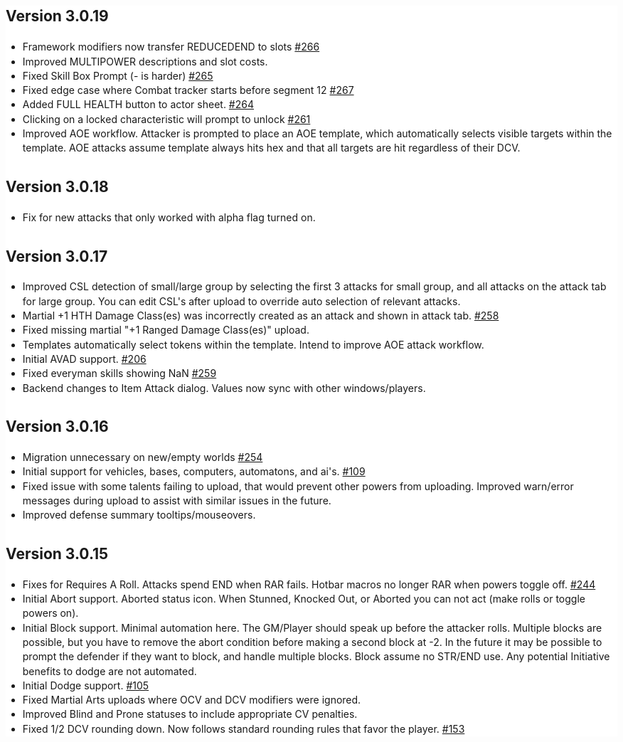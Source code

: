 ## Version 3.0.19

- Framework modifiers now transfer REDUCEDEND to slots [#266](https://github.com/dmdorman/hero6e-foundryvtt/issues/266)
- Improved MULTIPOWER descriptions and slot costs.
- Fixed Skill Box Prompt (- is harder) [#265](https://github.com/dmdorman/hero6e-foundryvtt/issues/265)
- Fixed edge case where Combat tracker starts before segment 12 [#267](https://github.com/dmdorman/hero6e-foundryvtt/issues/267)
- Added FULL HEALTH button to actor sheet. [#264](https://github.com/dmdorman/hero6e-foundryvtt/issues/264)
- Clicking on a locked characteristic will prompt to unlock [#261](https://github.com/dmdorman/hero6e-foundryvtt/issues/261)
- Improved AOE workflow. Attacker is prompted to place an AOE template, which automatically selects visible targets within the template. AOE attacks assume template always hits hex and that all targets are hit regardless of their DCV.

## Version 3.0.18

- Fix for new attacks that only worked with alpha flag turned on.

## Version 3.0.17

- Improved CSL detection of small/large group by selecting the first 3 attacks for small group, and all attacks on the attack tab for large group. You can edit CSL's after upload to override auto selection of relevant attacks.
- Martial +1 HTH Damage Class(es) was incorrectly created as an attack and shown in attack tab. [#258](https://github.com/dmdorman/hero6e-foundryvtt/issues/258)
- Fixed missing martial "+1 Ranged Damage Class(es)" upload.
- Templates automatically select tokens within the template. Intend to improve AOE attack workflow.
- Initial AVAD support. [#206](https://github.com/dmdorman/hero6e-foundryvtt/issues/206)
- Fixed everyman skills showing NaN [#259](https://github.com/dmdorman/hero6e-foundryvtt/issues/259)
- Backend changes to Item Attack dialog. Values now sync with other windows/players.

## Version 3.0.16

- Migration unnecessary on new/empty worlds [#254](https://github.com/dmdorman/hero6e-foundryvtt/issues/254)
- Initial support for vehicles, bases, computers, automatons, and ai's. [#109](https://github.com/dmdorman/hero6e-foundryvtt/issues/109)
- Fixed issue with some talents failing to upload, that would prevent other powers from uploading. Improved warn/error messages during upload to assist with similar issues in the future.
- Improved defense summary tooltips/mouseovers.

## Version 3.0.15

- Fixes for Requires A Roll. Attacks spend END when RAR fails. Hotbar macros no longer RAR when powers toggle off. [#244](https://github.com/dmdorman/hero6e-foundryvtt/issues/244)
- Initial Abort support. Aborted status icon. When Stunned, Knocked Out, or Aborted you can not act (make rolls or toggle powers on).
- Initial Block support. Minimal automation here. The GM/Player should speak up before the attacker rolls. Multiple blocks are possible, but you have to remove the abort condition before making a second block at -2. In the future it may be possible to prompt the defender if they want to block, and handle multiple blocks. Block assume no STR/END use. Any potential Initiative benefits to dodge are not automated.
- Initial Dodge support. [#105](https://github.com/dmdorman/hero6e-foundryvtt/issues/105)
- Fixed Martial Arts uploads where OCV and DCV modifiers were ignored.
- Improved Blind and Prone statuses to include appropriate CV penalties.
- Fixed 1/2 DCV rounding down. Now follows standard rounding rules that favor the player. [#153](https://github.com/dmdorman/hero6e-foundryvtt/issues/153)